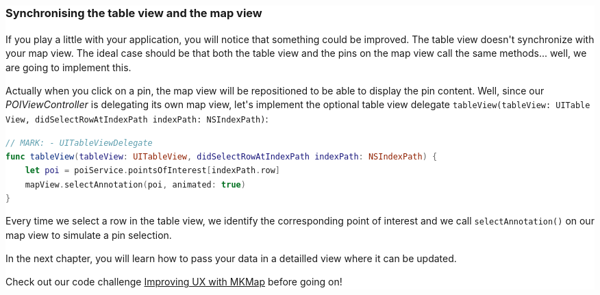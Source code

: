 ```swift
```

### Synchronising the table view and the map view

If you play a little with your application, you will notice that something could be improved. The table view doesn't synchronize with your map view. The ideal case should be that both the table view and the pins on the map view call the same methods... well, we are going to implement this.

Actually when you click on a pin, the map view will be repositioned to be able to display the pin content. Well, since our *POIViewController* is delegating its own map view, let's implement the optional table view delegate `tableView(tableView: UITableView, didSelectRowAtIndexPath indexPath: NSIndexPath)`:

```swift
// MARK: - UITableViewDelegate
func tableView(tableView: UITableView, didSelectRowAtIndexPath indexPath: NSIndexPath) {
    let poi = poiService.pointsOfInterest[indexPath.row]
    mapView.selectAnnotation(poi, animated: true)
}
```

Every time we select a row in the table view, we identify the corresponding point of interest and we call `selectAnnotation()` on our map view to simulate a pin selection.

In the next chapter, you will learn how to pass your data in a detailled view where it can be updated.

Check out our code challenge [Improving UX with MKMap](part3/intro.md) before going on!
